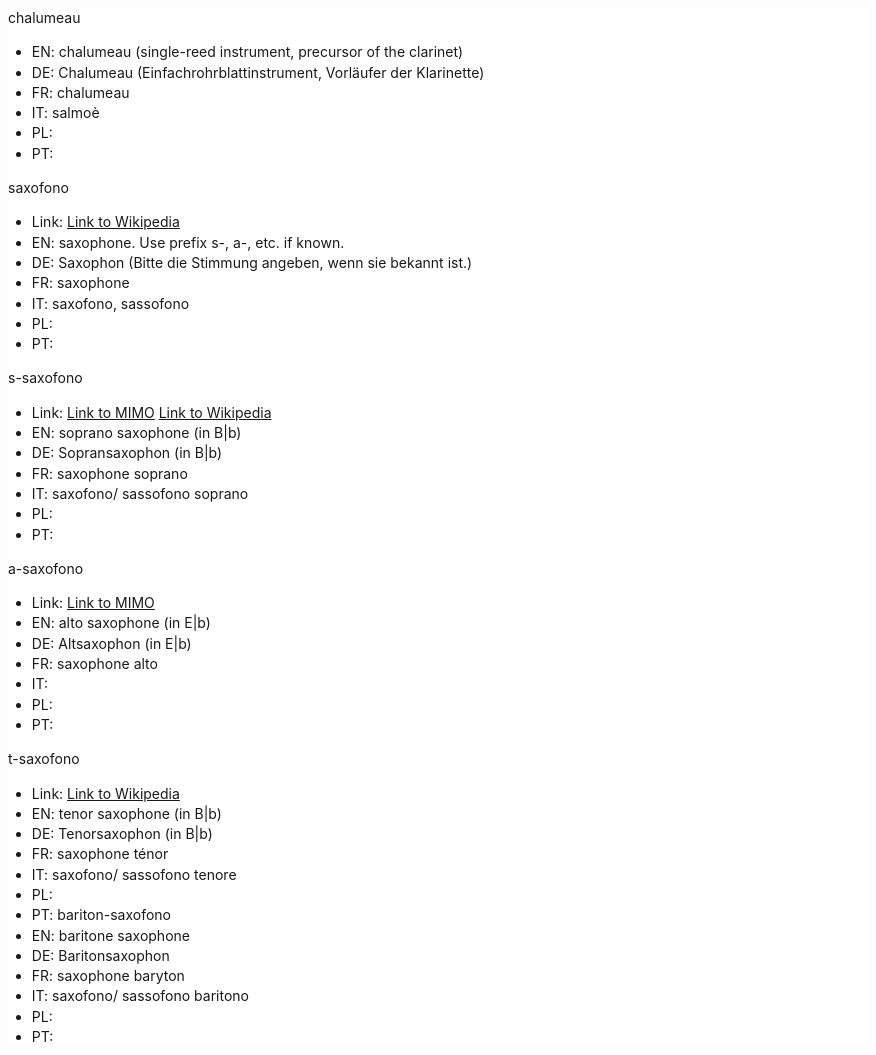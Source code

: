 chalumeau

- EN: chalumeau (single-reed instrument, precursor of the clarinet)
- DE: Chalumeau (Einfachrohrblattinstrument, Vorläufer der Klarinette)
- FR: chalumeau
- IT: salmoè
- PL:
- PT:

saxofono

- Link: [Link to Wikipedia](https://en.wikipedia.org/wiki/Saxophone)
- EN: saxophone. Use prefix s-, a-, etc. if known.
- DE: Saxophon (Bitte die Stimmung angeben, wenn sie bekannt ist.)
- FR: saxophone
- IT: saxofono, sassofono
- PL:
- PT:

s-saxofono

- Link: [Link to MIMO](http://www.mimo-international.com/MIMO/doc/IFD/OAI_CIMU_ALOES_0158921/saxophone-soprano)     [Link to Wikipedia](https://en.wikipedia.org/wiki/Soprano_saxophone)
- EN: soprano saxophone (in B|b)
- DE: Sopransaxophon (in B|b)
- FR: saxophone soprano
- IT: saxofono/ sassofono soprano
- PL:
- PT:

a-saxofono

- Link: [Link to MIMO](http://www.mimo-international.com/MIMO/doc/IFD/OAI_RMAH_119359_NL)
- EN: alto saxophone (in E|b)
- DE: Altsaxophon (in E|b)
- FR: saxophone alto
- IT:
- PL:
- PT:

t-saxofono

- Link: [Link to Wikipedia](https://en.wikipedia.org/wiki/Tenor_saxophone)
- EN: tenor saxophone (in B|b)
- DE: Tenorsaxophon (in B|b)
- FR: saxophone ténor
- IT: saxofono/ sassofono tenore
- PL:
- PT: bariton-saxofono
- EN: baritone saxophone
- DE: Baritonsaxophon
- FR: saxophone baryton
- IT: saxofono/ sassofono baritono
- PL:
- PT:
